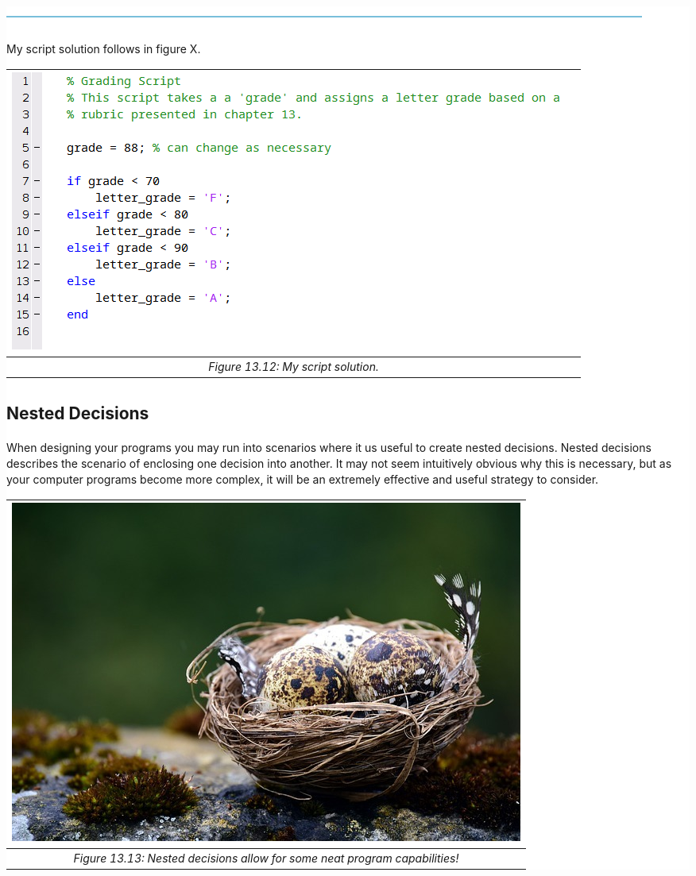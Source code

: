 ![tryit](Media/tryit2.png)

My script solution follows in figure X.

|![figure13_12](Media/figure13_12.png)|
|:---:|
|*Figure 13.12: My script solution.*|

## Nested Decisions

When designing your programs you may run into scenarios where it us useful to create nested decisions. Nested decisions describes the scenario of enclosing one decision into another. It may not seem intuitively obvious why this is necessary, but as your computer programs become more complex, it will be an extremely effective and useful strategy to consider.

|![figure13_13](Media/figure13_13.jpg)|
|:---:|
|*Figure 13.13: Nested decisions allow for some neat program capabilities!*|
